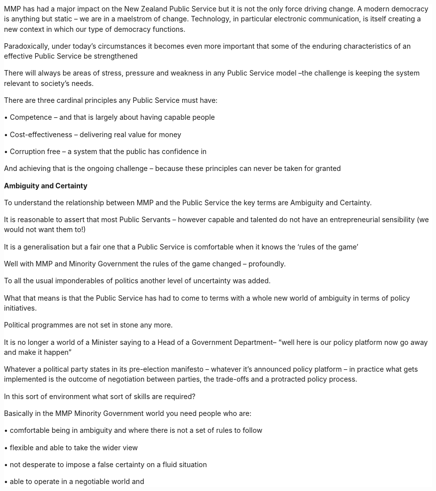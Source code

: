 MMP has had a major impact on the New Zealand Public Service but it is not the only force driving change. A modern democracy is anything but static – we are in a maelstrom of change. Technology, in particular electronic communication, is itself creating a new context in which our type of democracy functions.

Paradoxically, under today’s circumstances it becomes even more important that some of the enduring characteristics of an effective Public Service be strengthened

There will always be areas of stress, pressure and weakness in any Public Service model –the challenge is keeping the system relevant to society’s needs.

There are three cardinal principles any Public Service must have:

• Competence – and that is largely about having capable people

• Cost-effectiveness – delivering real value for money

• Corruption free – a system that the public has confidence in

And achieving that is the ongoing challenge – because these principles can never be taken for granted

  
**Ambiguity and Certainty**

To understand the relationship between MMP and the Public Service the key terms are Ambiguity and Certainty.

It is reasonable to assert that most Public Servants – however capable and talented do not have an entrepreneurial sensibility (we would not want them to!)

It is a generalisation but a fair one that a Public Service is comfortable when it knows the ‘rules of the game’

Well with MMP and Minority Government the rules of the game changed – profoundly.

To all the usual imponderables of politics another level of uncertainty was added.

What that means is that the Public Service has had to come to terms with a whole new world of ambiguity in terms of policy initiatives.

Political programmes are not set in stone any more.

It is no longer a world of a Minister saying to a Head of a Government Department– “well here is our policy platform now go away and make it happen”

Whatever a political party states in its pre-election manifesto – whatever it’s announced policy platform – in practice what gets implemented is the outcome of negotiation between parties, the trade-offs and a protracted policy process.

In this sort of environment what sort of skills are required?

Basically in the MMP Minority Government world you need people who are:

• comfortable being in ambiguity and where there is not a set of rules to follow

• flexible and able to take the wider view

• not desperate to impose a false certainty on a fluid situation

• able to operate in a negotiable world and
